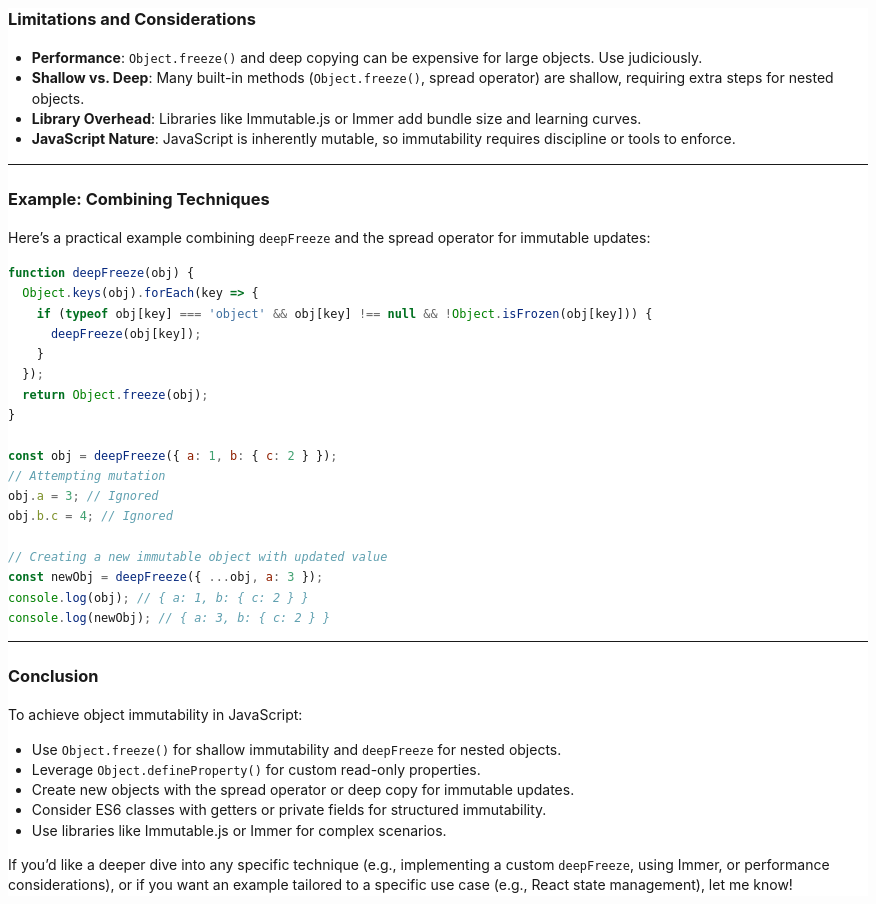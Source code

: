 
### Limitations and Considerations
- **Performance**: `Object.freeze()` and deep copying can be expensive for large objects. Use judiciously.
- **Shallow vs. Deep**: Many built-in methods (`Object.freeze()`, spread operator) are shallow, requiring extra steps for nested objects.
- **Library Overhead**: Libraries like Immutable.js or Immer add bundle size and learning curves.
- **JavaScript Nature**: JavaScript is inherently mutable, so immutability requires discipline or tools to enforce.

---

### Example: Combining Techniques
Here’s a practical example combining `deepFreeze` and the spread operator for immutable updates:

```javascript
function deepFreeze(obj) {
  Object.keys(obj).forEach(key => {
    if (typeof obj[key] === 'object' && obj[key] !== null && !Object.isFrozen(obj[key])) {
      deepFreeze(obj[key]);
    }
  });
  return Object.freeze(obj);
}

const obj = deepFreeze({ a: 1, b: { c: 2 } });
// Attempting mutation
obj.a = 3; // Ignored
obj.b.c = 4; // Ignored

// Creating a new immutable object with updated value
const newObj = deepFreeze({ ...obj, a: 3 });
console.log(obj); // { a: 1, b: { c: 2 } }
console.log(newObj); // { a: 3, b: { c: 2 } }
```

---

### Conclusion
To achieve object immutability in JavaScript:
- Use `Object.freeze()` for shallow immutability and `deepFreeze` for nested objects.
- Leverage `Object.defineProperty()` for custom read-only properties.
- Create new objects with the spread operator or deep copy for immutable updates.
- Consider ES6 classes with getters or private fields for structured immutability.
- Use libraries like Immutable.js or Immer for complex scenarios.

If you’d like a deeper dive into any specific technique (e.g., implementing a custom `deepFreeze`, using Immer, or performance considerations), or if you want an example tailored to a specific use case (e.g., React state management), let me know!
